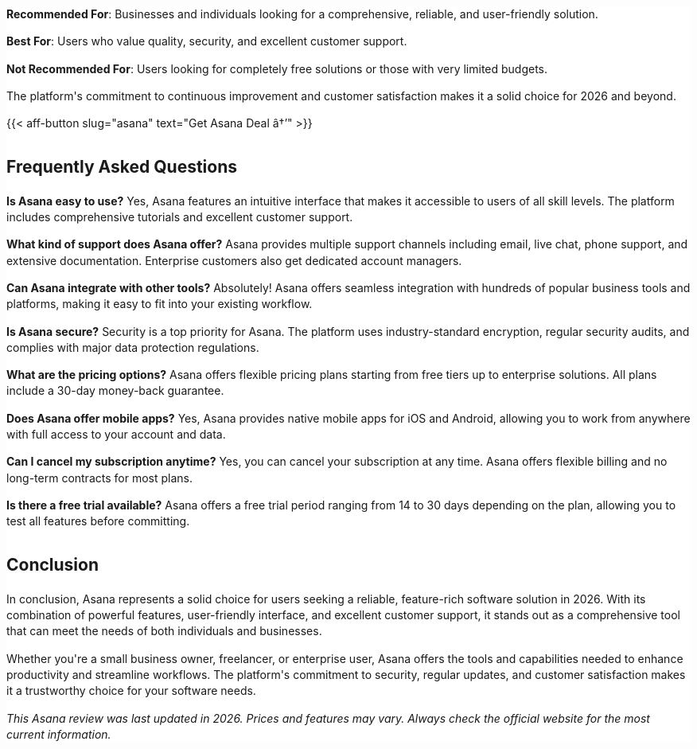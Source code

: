 **Recommended For**: Businesses and individuals looking for a comprehensive, reliable, and user-friendly solution.

**Best For**: Users who value quality, security, and excellent customer support.

**Not Recommended For**: Users looking for completely free solutions or those with very limited budgets.

The platform's commitment to continuous improvement and customer satisfaction makes it a solid choice for 2026 and beyond.

{{< aff-button slug="asana" text="Get Asana Deal â†’" >}}

## Frequently Asked Questions

**Is Asana easy to use?**
Yes, Asana features an intuitive interface that makes it accessible to users of all skill levels. The platform includes comprehensive tutorials and excellent customer support.

**What kind of support does Asana offer?**
Asana provides multiple support channels including email, live chat, phone support, and extensive documentation. Enterprise customers also get dedicated account managers.

**Can Asana integrate with other tools?**
Absolutely! Asana offers seamless integration with hundreds of popular business tools and platforms, making it easy to fit into your existing workflow.

**Is Asana secure?**
Security is a top priority for Asana. The platform uses industry-standard encryption, regular security audits, and complies with major data protection regulations.

**What are the pricing options?**
Asana offers flexible pricing plans starting from free tiers up to enterprise solutions. All plans include a 30-day money-back guarantee.

**Does Asana offer mobile apps?**
Yes, Asana provides native mobile apps for iOS and Android, allowing you to work from anywhere with full access to your account and data.

**Can I cancel my subscription anytime?**
Yes, you can cancel your subscription at any time. Asana offers flexible billing and no long-term contracts for most plans.

**Is there a free trial available?**
Asana offers a free trial period ranging from 14 to 30 days depending on the plan, allowing you to test all features before committing.

## Conclusion

In conclusion, Asana represents a solid choice for users seeking a reliable, feature-rich software solution in 2026. With its combination of powerful features, user-friendly interface, and excellent customer support, it stands out as a comprehensive tool that can meet the needs of both individuals and businesses.

Whether you're a small business owner, freelancer, or enterprise user, Asana offers the tools and capabilities needed to enhance productivity and streamline workflows. The platform's commitment to security, regular updates, and customer satisfaction makes it a trustworthy choice for your software needs.

*This Asana review was last updated in 2026. Prices and features may vary. Always check the official website for the most current information.*

